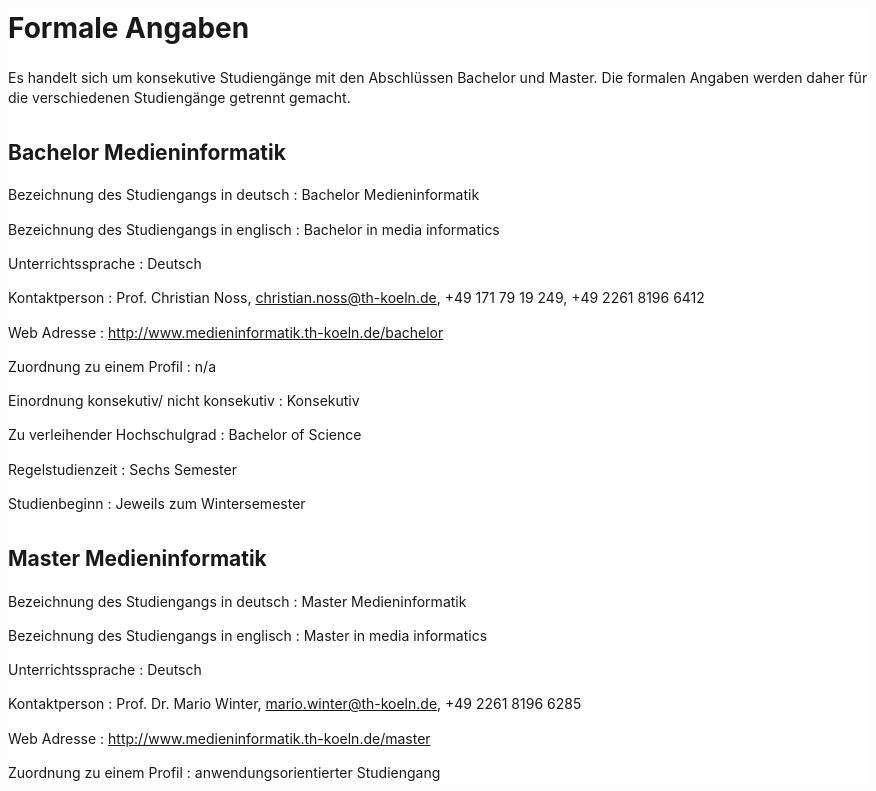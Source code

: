 # Formale Angaben

Es handelt sich um konsekutive Studiengänge mit den Abschlüssen Bachelor und Master. Die formalen Angaben werden daher für die verschiedenen Studiengänge getrennt gemacht.

## Bachelor Medieninformatik
Bezeichnung des Studiengangs in deutsch
: Bachelor Medieninformatik

Bezeichnung des Studiengangs in englisch
: Bachelor in media informatics

Unterrichtssprache
: Deutsch

Kontaktperson
: Prof. Christian Noss, christian.noss@th-koeln.de, +49 171 79 19 249, +49 2261 8196 6412

Web Adresse
: http://www.medieninformatik.th-koeln.de/bachelor

Zuordnung zu einem Profil
: n/a

Einordnung konsekutiv/ nicht konsekutiv
: Konsekutiv

Zu verleihender Hochschulgrad
: Bachelor of Science
 
Regelstudienzeit
: Sechs Semester

Studienbeginn
: Jeweils zum Wintersemester
 

## Master Medieninformatik

Bezeichnung des Studiengangs in deutsch
: Master Medieninformatik

Bezeichnung des Studiengangs in englisch
: Master in media informatics

Unterrichtssprache
: Deutsch

Kontaktperson
: Prof. Dr. Mario Winter, mario.winter@th-koeln.de, +49 2261 8196 6285

Web Adresse
: http://www.medieninformatik.th-koeln.de/master

Zuordnung zu einem Profil
: anwendungsorientierter Studiengang
